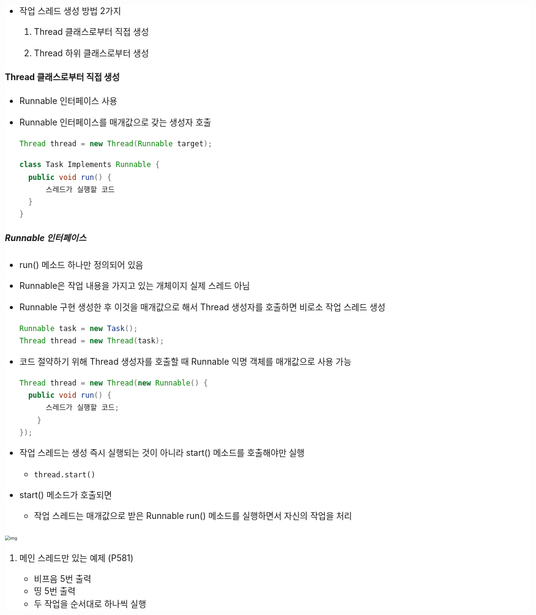 - 작업 스레드 생성 방법 2가지

  1. Thread 클래스로부터 직접 생성

  2. Thread 하위 클래스로부터 생성


#### Thread 클래스로부터 직접 생성

- Runnable 인터페이스 사용

- Runnable 인터페이스를 매개값으로 갖는 생성자 호출

  ```java
  Thread thread = new Thread(Runnable target);
  ```

  ```java
  class Task Implements Runnable {
  	public void run() {
  		스레드가 실행할 코드
  	}
  }
  ```

##### Runnable 인터페이스

- run() 메소드 하나만 정의되어 있음
- Runnable은 작업 내용을 가지고 있는 개체이지 실제 스레드 아님
- Runnable 구현 생성한 후 이것을 매개값으로 해서 Thread 생성자를 호출하면 비로소 작업 스레드 생성

  ```java
  Runnable task = new Task();
  Thread thread = new Thread(task);
  ```

- 코드 절약하기 위해 Thread 생성자를 호출할 때 Runnable 익명 객체를 매개값으로 사용 가능

  ```java
  Thread thread = new Thread(new Runnable() {
  	public void run() {
      	스레드가 실행할 코드;
      }
  });
  ```

- 작업 스레드는 생성 즉시 실행되는 것이 아니라 start() 메소드를 호출해야만 실행

  - `thread.start()`

- start() 메소드가 호출되면

  - 작업 스레드는 매개값으로 받은 Runnable run() 메소드를 실행하면서 자신의 작업을 처리

<img src="https://lh5.googleusercontent.com/M4xtjjb8rnnZocn6cvr2aSjgf-hT0ER0jCJoK2UIVMB-2TEIbtFcaCotWON9u3Ji-kzxh8X6JVrDZ_Txc83bL9eEOfKdTPlYunWUmPTBUQJQ92iuBT4bjJLITxcIXoGDJRtMbQs" alt="img" style="zoom:50%;"/>

1) 메인 스레드만 있는 예제 (P581)

   - 비프음 5번 출력
   - 띵 5번 출력
   - 두 작업을 순서대로 하나씩 실행
